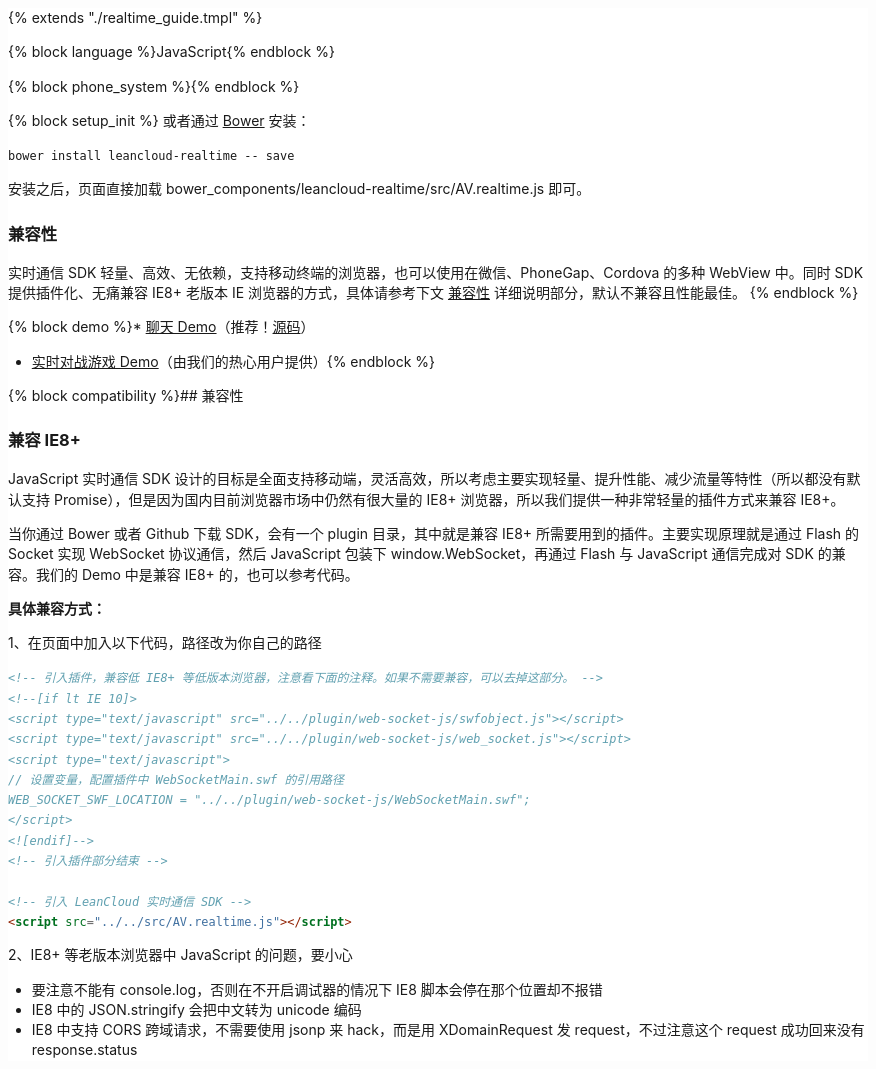 {% extends "./realtime_guide.tmpl" %}

{% block language %}JavaScript{% endblock %}

{% block phone_system %}{% endblock %}

{% block setup_init %}
或者通过 [Bower](http://bower.io/) 安装：
```
bower install leancloud-realtime -- save
```
安装之后，页面直接加载 bower_components/leancloud-realtime/src/AV.realtime.js 即可。

### 兼容性
实时通信 SDK 轻量、高效、无依赖，支持移动终端的浏览器，也可以使用在微信、PhoneGap、Cordova 的多种 WebView 中。同时 SDK 提供插件化、无痛兼容 IE8+ 老版本 IE 浏览器的方式，具体请参考下文 [兼容性](#兼容性-1) 详细说明部分，默认不兼容且性能最佳。
{% endblock %}

{% block demo %}* [聊天 Demo](http://leancloud.github.io/js-realtime-sdk/demo/demo2/)（推荐！[源码](https://github.com/leancloud/js-realtime-sdk/tree/master/demo/demo2)）
* [实时对战游戏 Demo](http://cutpage.sinaapp.com/)（由我们的热心用户提供）{% endblock %}

{% block compatibility %}## 兼容性

### 兼容 IE8+ 

JavaScript 实时通信 SDK 设计的目标是全面支持移动端，灵活高效，所以考虑主要实现轻量、提升性能、减少流量等特性（所以都没有默认支持 Promise），但是因为国内目前浏览器市场中仍然有很大量的 IE8+ 浏览器，所以我们提供一种非常轻量的插件方式来兼容 IE8+。

当你通过 Bower 或者 Github 下载 SDK，会有一个 plugin 目录，其中就是兼容 IE8+ 所需要用到的插件。主要实现原理就是通过 Flash 的 Socket 实现 WebSocket 协议通信，然后 JavaScript 包装下 window.WebSocket，再通过 Flash 与 JavaScript 通信完成对 SDK 的兼容。我们的 Demo 中是兼容 IE8+ 的，也可以参考代码。

**具体兼容方式：**

1、在页面中加入以下代码，路径改为你自己的路径

```html
<!-- 引入插件，兼容低 IE8+ 等低版本浏览器，注意看下面的注释。如果不需要兼容，可以去掉这部分。 -->
<!--[if lt IE 10]>
<script type="text/javascript" src="../../plugin/web-socket-js/swfobject.js"></script>
<script type="text/javascript" src="../../plugin/web-socket-js/web_socket.js"></script>
<script type="text/javascript">
// 设置变量，配置插件中 WebSocketMain.swf 的引用路径
WEB_SOCKET_SWF_LOCATION = "../../plugin/web-socket-js/WebSocketMain.swf";
</script>
<![endif]-->
<!-- 引入插件部分结束 -->

<!-- 引入 LeanCloud 实时通信 SDK -->
<script src="../../src/AV.realtime.js"></script>
```

2、IE8+ 等老版本浏览器中 JavaScript 的问题，要小心

* 要注意不能有 console.log，否则在不开启调试器的情况下 IE8 脚本会停在那个位置却不报错
* IE8 中的 JSON.stringify 会把中文转为 unicode 编码
* IE8 中支持 CORS 跨域请求，不需要使用 jsonp 来 hack，而是用 XDomainRequest 发 request，不过注意这个 request 成功回来没有 response.status
